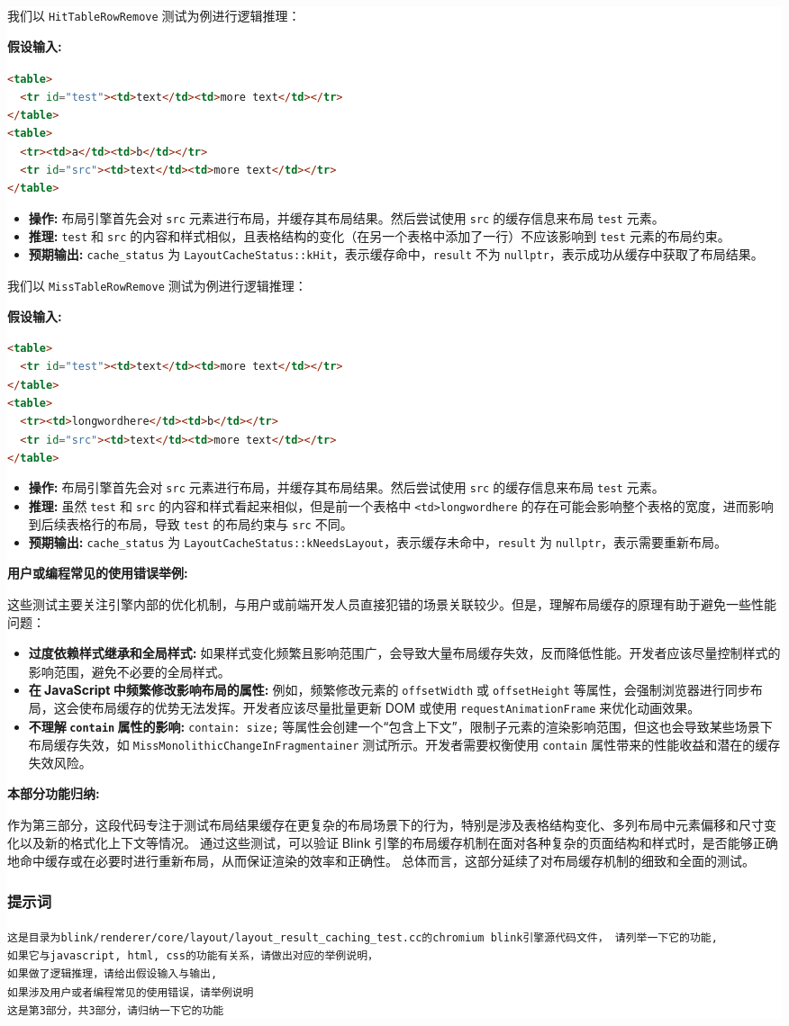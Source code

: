 我们以 `HitTableRowRemove` 测试为例进行逻辑推理：

**假设输入:**

```html
<table>
  <tr id="test"><td>text</td><td>more text</td></tr>
</table>
<table>
  <tr><td>a</td><td>b</td></tr>
  <tr id="src"><td>text</td><td>more text</td></tr>
</table>
```

* **操作:** 布局引擎首先会对 `src` 元素进行布局，并缓存其布局结果。然后尝试使用 `src` 的缓存信息来布局 `test` 元素。
* **推理:**  `test` 和 `src` 的内容和样式相似，且表格结构的变化（在另一个表格中添加了一行）不应该影响到 `test` 元素的布局约束。
* **预期输出:** `cache_status` 为 `LayoutCacheStatus::kHit`，表示缓存命中，`result` 不为 `nullptr`，表示成功从缓存中获取了布局结果。

我们以 `MissTableRowRemove` 测试为例进行逻辑推理：

**假设输入:**

```html
<table>
  <tr id="test"><td>text</td><td>more text</td></tr>
</table>
<table>
  <tr><td>longwordhere</td><td>b</td></tr>
  <tr id="src"><td>text</td><td>more text</td></tr>
</table>
```

* **操作:** 布局引擎首先会对 `src` 元素进行布局，并缓存其布局结果。然后尝试使用 `src` 的缓存信息来布局 `test` 元素。
* **推理:** 虽然 `test` 和 `src` 的内容和样式看起来相似，但是前一个表格中 `<td>longwordhere` 的存在可能会影响整个表格的宽度，进而影响到后续表格行的布局，导致 `test` 的布局约束与 `src` 不同。
* **预期输出:** `cache_status` 为 `LayoutCacheStatus::kNeedsLayout`，表示缓存未命中，`result` 为 `nullptr`，表示需要重新布局。

**用户或编程常见的使用错误举例:**

这些测试主要关注引擎内部的优化机制，与用户或前端开发人员直接犯错的场景关联较少。但是，理解布局缓存的原理有助于避免一些性能问题：

* **过度依赖样式继承和全局样式:** 如果样式变化频繁且影响范围广，会导致大量布局缓存失效，反而降低性能。开发者应该尽量控制样式的影响范围，避免不必要的全局样式。
* **在 JavaScript 中频繁修改影响布局的属性:**  例如，频繁修改元素的 `offsetWidth` 或 `offsetHeight` 等属性，会强制浏览器进行同步布局，这会使布局缓存的优势无法发挥。开发者应该尽量批量更新 DOM 或使用 `requestAnimationFrame` 来优化动画效果。
* **不理解 `contain` 属性的影响:**  `contain: size;` 等属性会创建一个“包含上下文”，限制子元素的渲染影响范围，但这也会导致某些场景下布局缓存失效，如 `MissMonolithicChangeInFragmentainer` 测试所示。开发者需要权衡使用 `contain` 属性带来的性能收益和潜在的缓存失效风险。

**本部分功能归纳:**

作为第三部分，这段代码专注于测试布局结果缓存在更复杂的布局场景下的行为，特别是涉及表格结构变化、多列布局中元素偏移和尺寸变化以及新的格式化上下文等情况。 通过这些测试，可以验证 Blink 引擎的布局缓存机制在面对各种复杂的页面结构和样式时，是否能够正确地命中缓存或在必要时进行重新布局，从而保证渲染的效率和正确性。 总体而言，这部分延续了对布局缓存机制的细致和全面的测试。

### 提示词
```
这是目录为blink/renderer/core/layout/layout_result_caching_test.cc的chromium blink引擎源代码文件， 请列举一下它的功能, 
如果它与javascript, html, css的功能有关系，请做出对应的举例说明，
如果做了逻辑推理，请给出假设输入与输出,
如果涉及用户或者编程常见的使用错误，请举例说明
这是第3部分，共3部分，请归纳一下它的功能
```

